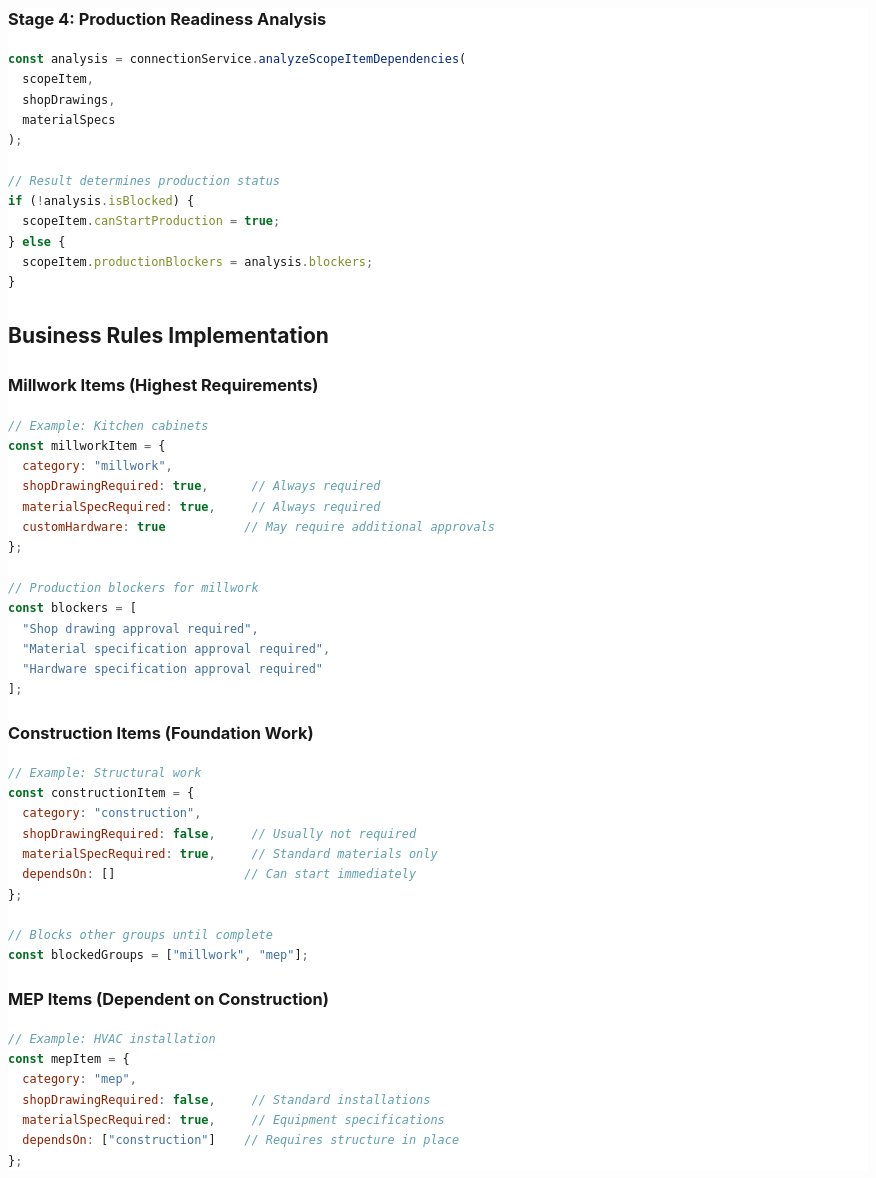 ### Stage 4: Production Readiness Analysis
```javascript
const analysis = connectionService.analyzeScopeItemDependencies(
  scopeItem,
  shopDrawings,
  materialSpecs
);

// Result determines production status
if (!analysis.isBlocked) {
  scopeItem.canStartProduction = true;
} else {
  scopeItem.productionBlockers = analysis.blockers;
}
```

## Business Rules Implementation

### Millwork Items (Highest Requirements)
```javascript
// Example: Kitchen cabinets
const millworkItem = {
  category: "millwork",
  shopDrawingRequired: true,      // Always required
  materialSpecRequired: true,     // Always required
  customHardware: true           // May require additional approvals
};

// Production blockers for millwork
const blockers = [
  "Shop drawing approval required",
  "Material specification approval required", 
  "Hardware specification approval required"
];
```

### Construction Items (Foundation Work)
```javascript
// Example: Structural work
const constructionItem = {
  category: "construction", 
  shopDrawingRequired: false,     // Usually not required
  materialSpecRequired: true,     // Standard materials only
  dependsOn: []                  // Can start immediately
};

// Blocks other groups until complete
const blockedGroups = ["millwork", "mep"];
```

### MEP Items (Dependent on Construction)
```javascript
// Example: HVAC installation
const mepItem = {
  category: "mep",
  shopDrawingRequired: false,     // Standard installations
  materialSpecRequired: true,     // Equipment specifications
  dependsOn: ["construction"]    // Requires structure in place
};
```
